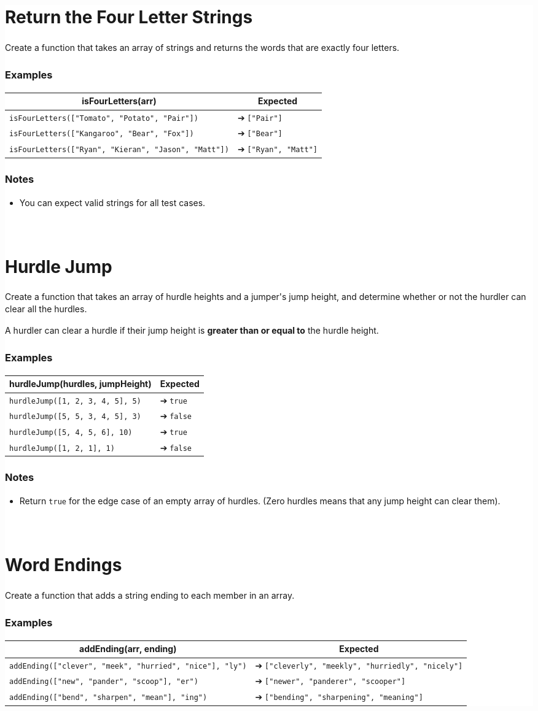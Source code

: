 # Return the Four Letter Strings

Create a function that takes an array of strings and returns the words that are exactly four letters.

### Examples
isFourLetters(arr)|Expected
-|-
`isFourLetters(["Tomato", "Potato", "Pair"])`|&#10132;&#160;`["Pair"]`
`isFourLetters(["Kangaroo", "Bear", "Fox"])`|&#10132;&#160;`["Bear"]`
`isFourLetters(["Ryan", "Kieran", "Jason", "Matt"])`|&#10132;&#160;`["Ryan", "Matt"]`

### Notes
- You can expect valid strings for all test cases.

&#160;

# Hurdle Jump

Create a function that takes an array of hurdle heights and a jumper's jump height, and determine whether or not the hurdler can clear all the hurdles.

A hurdler can clear a hurdle if their jump height is **greater than or equal to** the hurdle height.

### Examples
hurdleJump(hurdles, jumpHeight)|Expected
-|-
`hurdleJump([1, 2, 3, 4, 5], 5)`|&#10132;&#160;`true`
`hurdleJump([5, 5, 3, 4, 5], 3)`|&#10132;&#160;`false`
`hurdleJump([5, 4, 5, 6], 10)`|&#10132;&#160;`true`
`hurdleJump([1, 2, 1], 1)`|&#10132;&#160;`false`

### Notes
- Return `true` for the edge case of an empty array of hurdles. (Zero hurdles means that any jump height can clear them).

&#160;

# Word Endings

Create a function that adds a string ending to each member in an array.

### Examples
addEnding(arr, ending)|Expected
-|-
`addEnding(["clever", "meek", "hurried", "nice"], "ly")`|&#10132;&#160;`["cleverly", "meekly", "hurriedly", "nicely"]`
`addEnding(["new", "pander", "scoop"], "er")`|&#10132;&#160;`["newer", "panderer", "scooper"]`
`addEnding(["bend", "sharpen", "mean"], "ing")`|&#10132;&#160;`["bending", "sharpening", "meaning"]`
